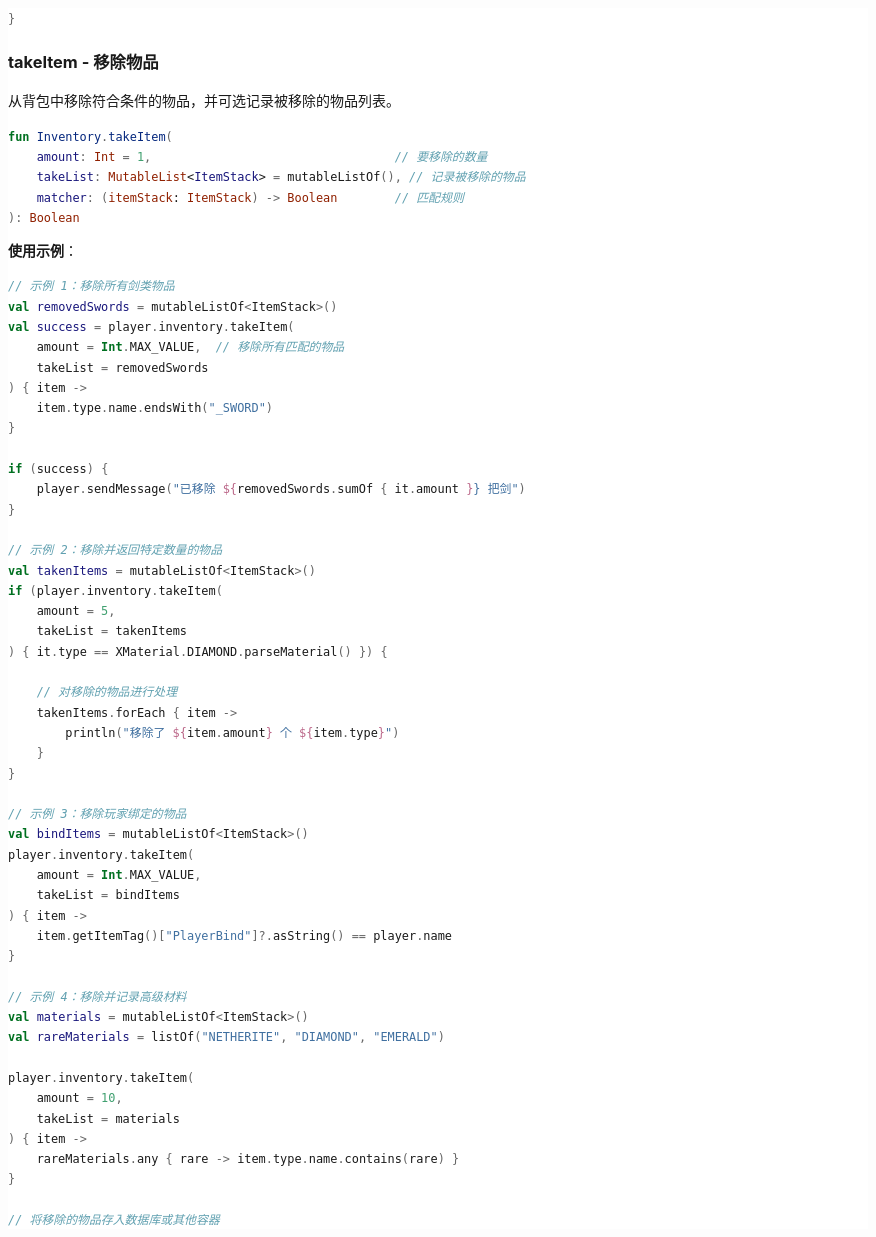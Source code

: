 ```kotlin
}
```

### takeItem - 移除物品

从背包中移除符合条件的物品，并可选记录被移除的物品列表。

```kotlin
fun Inventory.takeItem(
    amount: Int = 1,                                  // 要移除的数量
    takeList: MutableList<ItemStack> = mutableListOf(), // 记录被移除的物品
    matcher: (itemStack: ItemStack) -> Boolean        // 匹配规则
): Boolean
```

**使用示例**：

```kotlin
// 示例 1：移除所有剑类物品
val removedSwords = mutableListOf<ItemStack>()
val success = player.inventory.takeItem(
    amount = Int.MAX_VALUE,  // 移除所有匹配的物品
    takeList = removedSwords
) { item ->
    item.type.name.endsWith("_SWORD")
}

if (success) {
    player.sendMessage("已移除 ${removedSwords.sumOf { it.amount }} 把剑")
}

// 示例 2：移除并返回特定数量的物品
val takenItems = mutableListOf<ItemStack>()
if (player.inventory.takeItem(
    amount = 5,
    takeList = takenItems
) { it.type == XMaterial.DIAMOND.parseMaterial() }) {

    // 对移除的物品进行处理
    takenItems.forEach { item ->
        println("移除了 ${item.amount} 个 ${item.type}")
    }
}

// 示例 3：移除玩家绑定的物品
val bindItems = mutableListOf<ItemStack>()
player.inventory.takeItem(
    amount = Int.MAX_VALUE,
    takeList = bindItems
) { item ->
    item.getItemTag()["PlayerBind"]?.asString() == player.name
}

// 示例 4：移除并记录高级材料
val materials = mutableListOf<ItemStack>()
val rareMaterials = listOf("NETHERITE", "DIAMOND", "EMERALD")

player.inventory.takeItem(
    amount = 10,
    takeList = materials
) { item ->
    rareMaterials.any { rare -> item.type.name.contains(rare) }
}

// 将移除的物品存入数据库或其他容器
```